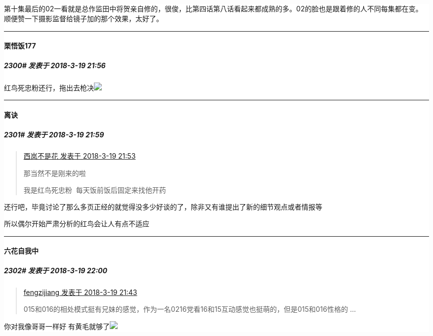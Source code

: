 


第十集最后的02一看就是总作监田中将贺亲自修的，很俊，比第四话第八话看起来都成熟的多。02的脸也是跟着修的人不同每集都在变。顺便赞一下摄影监督给镜子加的那个效果，太好了。







*****

####  栗悟饭177  
##### 2300#       发表于 2018-3-19 21:56




红鸟死忠粉还行，拖出去枪决<img src="https://static.saraba1st.com/image/smiley/face2017/089.png" referrerpolicy="no-referrer">







*****

####  离诀  
##### 2301#       发表于 2018-3-19 21:59



<blockquote><a href="httphttps://bbs.saraba1st.com/2b/forum.php?mod=redirect&amp;goto=findpost&amp;pid=38903326&amp;ptid=1588562" target="_blank">西岚不是花 发表于 2018-3-19 21:53</a>

那当然不是刚来的啦


我是红鸟死忠粉  每天饭前饭后固定来找他开药</blockquote>
还行吧，毕竟讨论了那么多页正经的就觉得没多少好谈的了，除非又有谁提出了新的细节观点或者情报等

所以偶尔开始严肃分析的红鸟会让人有点不适应







*****

####  六花自我中  
##### 2302#       发表于 2018-3-19 22:00



<blockquote><a href="httphttps://bbs.saraba1st.com/2b/forum.php?mod=redirect&amp;goto=findpost&amp;pid=38903241&amp;ptid=1588562" target="_blank">fengzijiang 发表于 2018-3-19 21:43</a>

015和016的相处模式挺有兄妹的感觉，作为一名0216党看16和15互动感觉也挺萌的，但是015和016性格的 ...</blockquote>
你对我像哥哥一样好 有黄毛就够了<img src="https://static.saraba1st.com/image/smiley/face2017/050.png" referrerpolicy="no-referrer">




